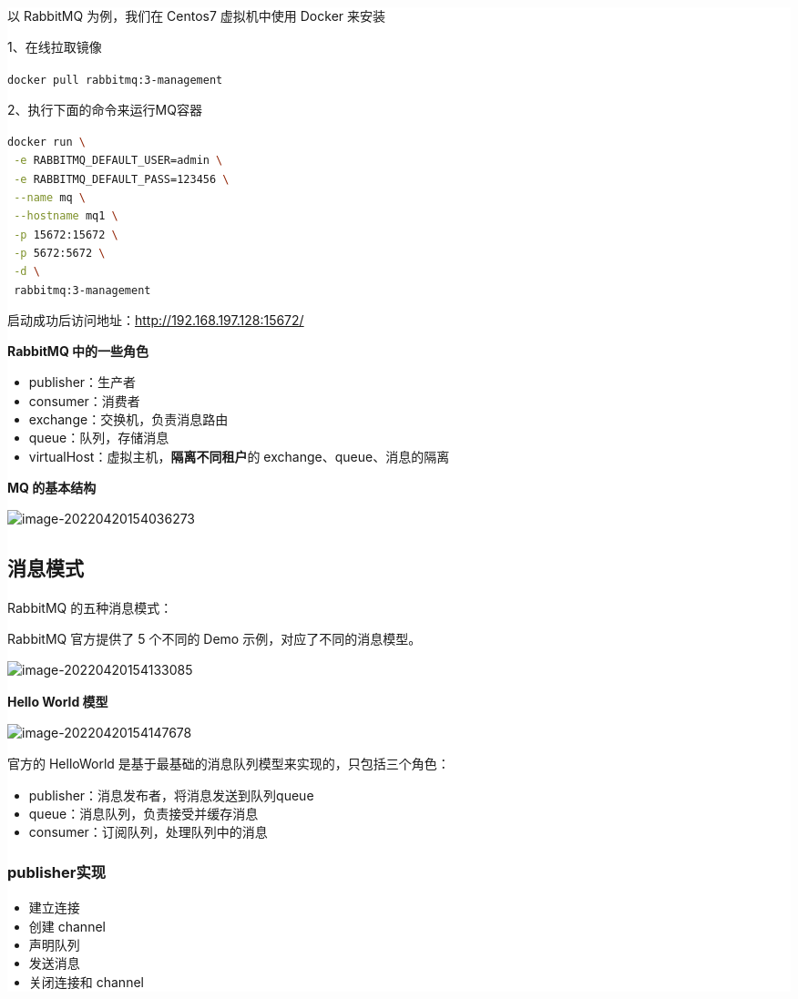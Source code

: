 以 RabbitMQ 为例，我们在 Centos7 虚拟机中使用 Docker 来安装

1、在线拉取镜像

```sh
docker pull rabbitmq:3-management
```

2、执行下面的命令来运行MQ容器

```sh
docker run \
 -e RABBITMQ_DEFAULT_USER=admin \
 -e RABBITMQ_DEFAULT_PASS=123456 \
 --name mq \
 --hostname mq1 \
 -p 15672:15672 \
 -p 5672:5672 \
 -d \
 rabbitmq:3-management
```

启动成功后访问地址：http://192.168.197.128:15672/

**RabbitMQ 中的一些角色**

- publisher：生产者
- consumer：消费者
- exchange：交换机，负责消息路由
- queue：队列，存储消息
- virtualHost：虚拟主机，**隔离不同租户**的 exchange、queue、消息的隔离

**MQ 的基本结构**

![image-20220420154036273](https://pict-picgo.oss-cn-hangzhou.aliyuncs.com/picture2/202204201540415.png)

## 消息模式

RabbitMQ 的五种消息模式：

RabbitMQ 官方提供了 5 个不同的 Demo 示例，对应了不同的消息模型。

![image-20220420154133085](https://pict-picgo.oss-cn-hangzhou.aliyuncs.com/picture2/202204201541196.png)

**Hello World 模型**

![image-20220420154147678](https://pict-picgo.oss-cn-hangzhou.aliyuncs.com/picture2/202204201541743.png)

官方的 HelloWorld 是基于最基础的消息队列模型来实现的，只包括三个角色：

- publisher：消息发布者，将消息发送到队列queue
- queue：消息队列，负责接受并缓存消息
- consumer：订阅队列，处理队列中的消息

### publisher实现

- 建立连接
- 创建 channel
- 声明队列
- 发送消息
- 关闭连接和 channel
